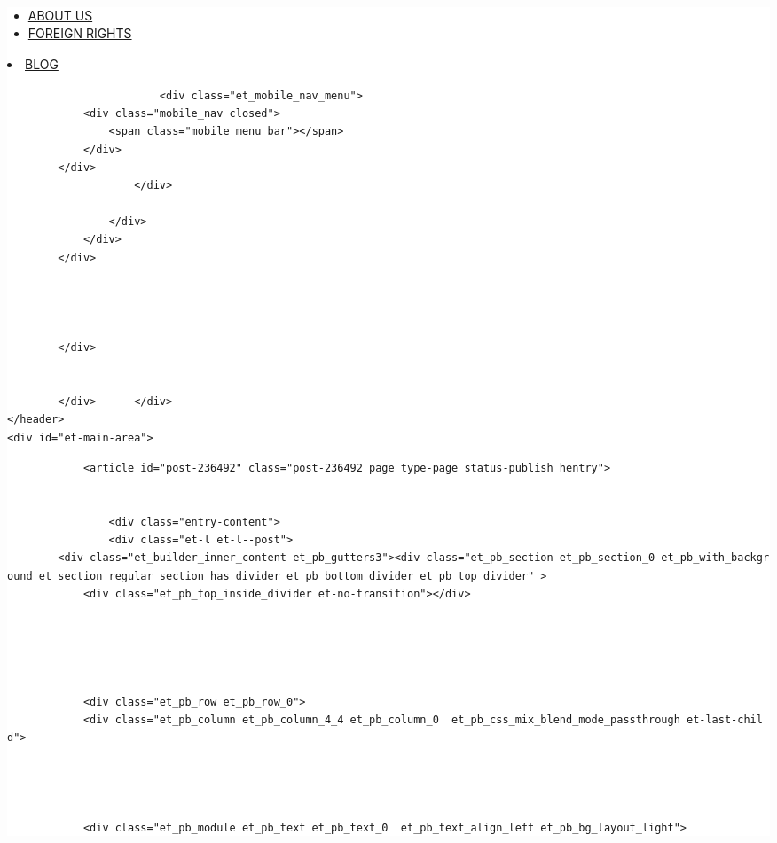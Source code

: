 <ul class="sub-menu">
	<li class="et_pb_menu_page_id-236507 menu-item menu-item-type-post_type menu-item-object-page menu-item-236514"><a href="https://monsterbooks.co.uk/about-us">ABOUT US</a></li>
	<li class="et_pb_menu_page_id-237396 menu-item menu-item-type-post_type menu-item-object-page menu-item-237404"><a href="https://monsterbooks.co.uk/rights">FOREIGN RIGHTS</a></li>
</ul>
</li>
<li class="et_pb_menu_page_id-236492 menu-item menu-item-type-post_type menu-item-object-page current-menu-item page_item page-item-236492 current_page_item menu-item-236501"><a href="https://monsterbooks.co.uk/blog" aria-current="page">BLOG</a></li>
</ul></nav>
							</div>
							
							
							<div class="et_mobile_nav_menu">
				<div class="mobile_nav closed">
					<span class="mobile_menu_bar"></span>
				</div>
			</div>
						</div>
						
					</div>
				</div>
			</div>
				
				
				
				
			</div>
				
				
			</div>		</div>
	</header>
	<div id="et-main-area">
	
<div id="main-content">


			
				<article id="post-236492" class="post-236492 page type-page status-publish hentry">

				
					<div class="entry-content">
					<div class="et-l et-l--post">
			<div class="et_builder_inner_content et_pb_gutters3"><div class="et_pb_section et_pb_section_0 et_pb_with_background et_section_regular section_has_divider et_pb_bottom_divider et_pb_top_divider" >
				<div class="et_pb_top_inside_divider et-no-transition"></div>
				
				
				
				
				
				<div class="et_pb_row et_pb_row_0">
				<div class="et_pb_column et_pb_column_4_4 et_pb_column_0  et_pb_css_mix_blend_mode_passthrough et-last-child">
				
				
				
				
				<div class="et_pb_module et_pb_text et_pb_text_0  et_pb_text_align_left et_pb_bg_layout_light">
				
				
				